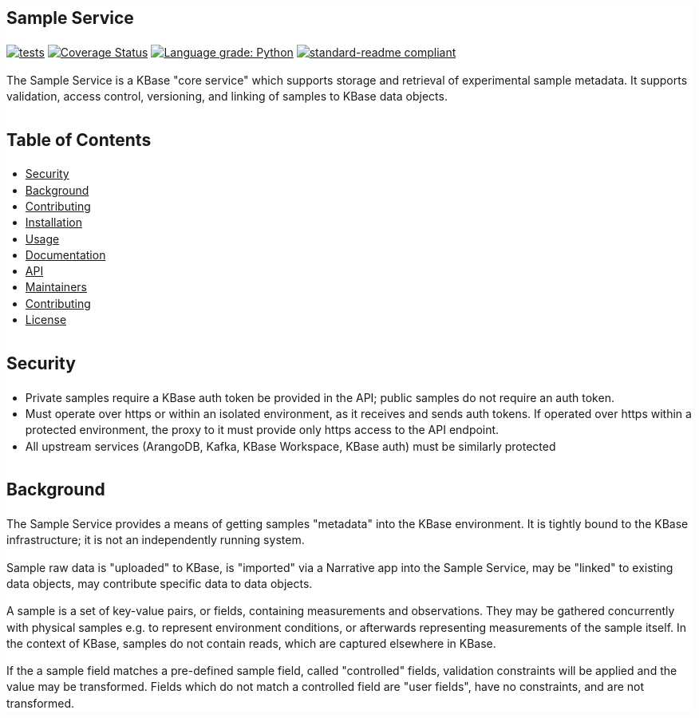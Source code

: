 ## Sample Service  

[![tests](https://github.com/kbase/sample_service/actions/workflows/non_sdk_test.yml/badge.svg)](https://github.com/kbase/sample_service/actions/workflows/non_sdk_test.yml)
[![Coverage Status](https://coveralls.io/repos/github/kbase/sample_service/badge.svg?branch=master)](https://coveralls.io/github/kbase/sample_service?branch=master)
[![Language grade: Python](https://img.shields.io/lgtm/grade/python/g/kbase/sample_service.svg?logo=lgtm&logoWidth=18)](https://lgtm.com/projects/g/kbase/sample_service/context:python)
[![standard-readme compliant](https://img.shields.io/badge/readme%20style-standard-brightgreen.svg?style=flat-square)](https://github.com/RichardLitt/standard-readme)

The Sample Service is a KBase "core service" which supports storage and retrieval of experimental sample metadata. It supports validation, access control, versioning, and linking of samples to KBase data objects. 

## Table of Contents

- [Security](#security)
- [Background](#background)
- [Contributing](#Contributing)
- [Installation](#installation)
- [Usage](#usage)
- [Documentation](#documentation)
- [API](#api)
- [Maintainers](#maintainers)
- [Contributing](#contributing)
- [License](#license)

## Security

- Private samples require a KBase auth token be provided in the API; public samples do not require an auth token.
- Must operate over https or within an isolated environment, as it receives and sends auth tokens. If operated over https within a protected environment, the proxy to it must provide only https access to the API endpoint.
- All upstream services (ArangoDB, Kafka, KBase Workspace, KBase auth) must be similarly protected

## Background

The Sample Service provides a means of getting samples "metadata" into the KBase environment. It is tightly bound to the KBase infrastructure; it is not an independently running system.

Sample raw data is "uploaded" to KBase, is "imported" via a Narrative app into the Sample Service, may be "linked" to existing data objects, may contribute specific data to data objects.

A sample is a set of key-value pairs, or fields, containing measurements and observations. They may be gathered concurrently with physical samples e.g. to represent environment conditions, or afterwards representing measurements of the sample itself. In the context of KBase, samples do not contain reads, which are captured elsewhere in KBase.
 
If the a sample field matches a pre-defined sample field, called "controlled" fields, validation constraints will be applied and the value may be transformed. Fields which do not match a controlled field are "user fields", have no constraints, and are not transformed.
